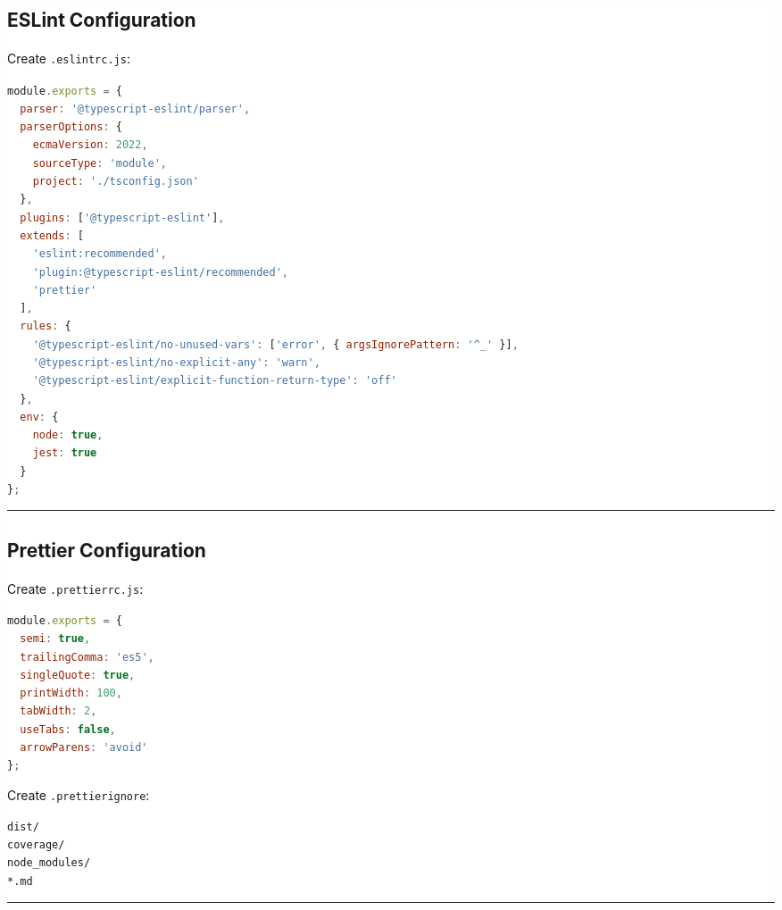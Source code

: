 
## ESLint Configuration

Create `.eslintrc.js`:

```javascript
module.exports = {
  parser: '@typescript-eslint/parser',
  parserOptions: {
    ecmaVersion: 2022,
    sourceType: 'module',
    project: './tsconfig.json'
  },
  plugins: ['@typescript-eslint'],
  extends: [
    'eslint:recommended',
    'plugin:@typescript-eslint/recommended',
    'prettier'
  ],
  rules: {
    '@typescript-eslint/no-unused-vars': ['error', { argsIgnorePattern: '^_' }],
    '@typescript-eslint/no-explicit-any': 'warn',
    '@typescript-eslint/explicit-function-return-type': 'off'
  },
  env: {
    node: true,
    jest: true
  }
};
```

---

## Prettier Configuration

Create `.prettierrc.js`:

```javascript
module.exports = {
  semi: true,
  trailingComma: 'es5',
  singleQuote: true,
  printWidth: 100,
  tabWidth: 2,
  useTabs: false,
  arrowParens: 'avoid'
};
```

Create `.prettierignore`:

```
dist/
coverage/
node_modules/
*.md
```

---